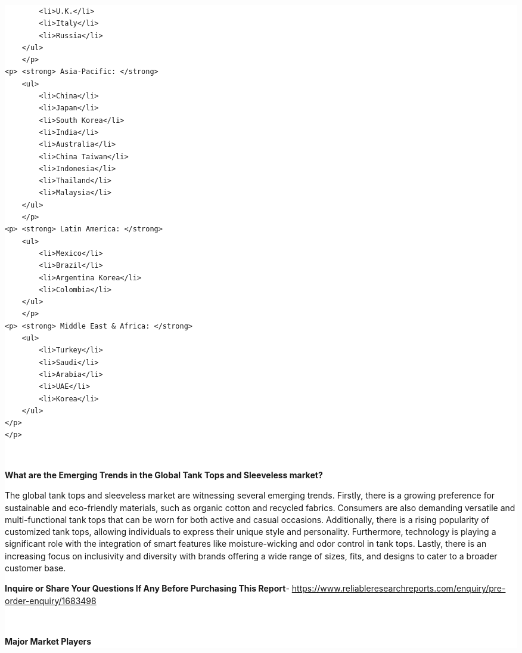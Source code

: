             <li>U.K.</li>
            <li>Italy</li>
            <li>Russia</li>
        </ul>
        </p> 
    <p> <strong> Asia-Pacific: </strong>
        <ul>
            <li>China</li>
            <li>Japan</li>
            <li>South Korea</li>
            <li>India</li>
            <li>Australia</li>
            <li>China Taiwan</li>
            <li>Indonesia</li>
            <li>Thailand</li>
            <li>Malaysia</li>
        </ul>
        </p> 
    <p> <strong> Latin America: </strong>
        <ul>
            <li>Mexico</li>
            <li>Brazil</li>
            <li>Argentina Korea</li>
            <li>Colombia</li>
        </ul>
        </p> 
    <p> <strong> Middle East & Africa: </strong>
        <ul>
            <li>Turkey</li>
            <li>Saudi</li>
            <li>Arabia</li>
            <li>UAE</li>
            <li>Korea</li>
        </ul>
    </p>
    </p>
<p>&nbsp;</p>
<p><strong>What are the Emerging Trends in the Global Tank Tops and Sleeveless market?</strong></p>
<p><p>The global tank tops and sleeveless market are witnessing several emerging trends. Firstly, there is a growing preference for sustainable and eco-friendly materials, such as organic cotton and recycled fabrics. Consumers are also demanding versatile and multi-functional tank tops that can be worn for both active and casual occasions. Additionally, there is a rising popularity of customized tank tops, allowing individuals to express their unique style and personality. Furthermore, technology is playing a significant role with the integration of smart features like moisture-wicking and odor control in tank tops. Lastly, there is an increasing focus on inclusivity and diversity with brands offering a wide range of sizes, fits, and designs to cater to a broader customer base.</p></p>
<p><strong>Inquire or Share Your Questions If Any Before Purchasing This Report</strong>- <a href="https://www.reliableresearchreports.com/enquiry/pre-order-enquiry/1683498">https://www.reliableresearchreports.com/enquiry/pre-order-enquiry/1683498</a></p>
<p>&nbsp;</p>
<p><strong>Major Market Players</strong></p>